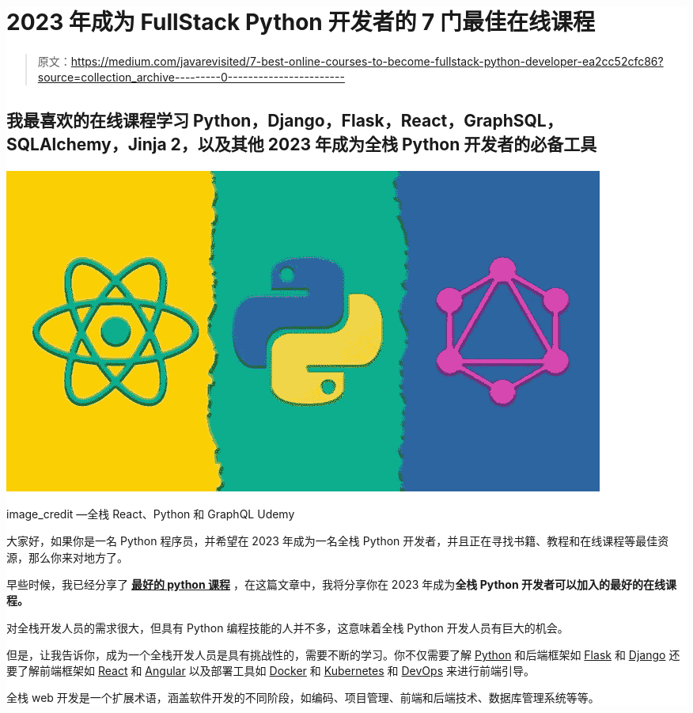 # 2023 年成为 FullStack Python 开发者的 7 门最佳在线课程

> 原文：<https://medium.com/javarevisited/7-best-online-courses-to-become-fullstack-python-developer-ea2cc52cfc86?source=collection_archive---------0----------------------->

## 我最喜欢的在线课程学习 Python，Django，Flask，React，GraphSQL， **SQLAlchemy，Jinja 2，以及其他 2023 年成为全栈 Python 开发者的必备工具**

[![](img/75b1ae3a3620cea25315e2fe015397e0.png)](https://click.linksynergy.com/deeplink?id=JVFxdTr9V80&mid=39197&murl=https%3A%2F%2Fwww.udemy.com%2Fcourse%2Ffull-stack-react-python-and-graphql%2F)

image_credit —全栈 React、Python 和 GraphQL Udemy

大家好，如果你是一名 Python 程序员，并希望在 2023 年成为一名全栈 Python 开发者，并且正在寻找书籍、教程和在线课程等最佳资源，那么你来对地方了。

早些时候，我已经分享了 [**最好的 python 课程**](/better-programming/top-5-courses-to-learn-python-in-2018-best-of-lot-26644a99e7ec) ，在这篇文章中，我将分享你在 2023 年成为**全栈 Python 开发者可以加入的最好的在线课程。**

对全栈开发人员的需求很大，但具有 Python 编程技能的人并不多，这意味着全栈 Python 开发人员有巨大的机会。

但是，让我告诉你，成为一个全栈开发人员是具有挑战性的，需要不断的学习。你不仅需要了解 [Python](/javarevisited/10-free-python-tutorials-and-courses-from-google-microsoft-and-coursera-for-beginners-96b9ad20b4e6) 和后端框架如 [Flask](/javarevisited/5-best-python-flask-courses-for-beginners-2f262f8e23da) 和 [Django](/javarevisited/my-favorite-courses-to-learn-django-for-beginners-2020-ac172e2ab920) 还要了解前端框架如 [React](/javarevisited/top-10-free-courses-to-learn-react-js-c14edbd3b35f) 和 [Angular](/javarevisited/10-courses-to-learn-angular-for-web-development-6da1bd2856dc) 以及部署工具如 [Docker](/javarevisited/top-15-online-courses-to-learn-docker-kubernetes-and-aws-for-fullstack-developers-and-devops-d8cc4f16e773?source=collection_home---4------1-----------------------) 和 [Kubernetes](/javarevisited/7-free-online-courses-to-learn-kubernetes-in-2020-3b8a68ec7abc) 和 [DevOps](/javarevisited/13-best-courses-to-learn-devops-for-senior-developers-in-2020-a2997ff7c33c) 来进行前端引导。

全栈 web 开发是一个扩展术语，涵盖软件开发的不同阶段，如编码、项目管理、前端和后端技术、数据库管理系统等等。
